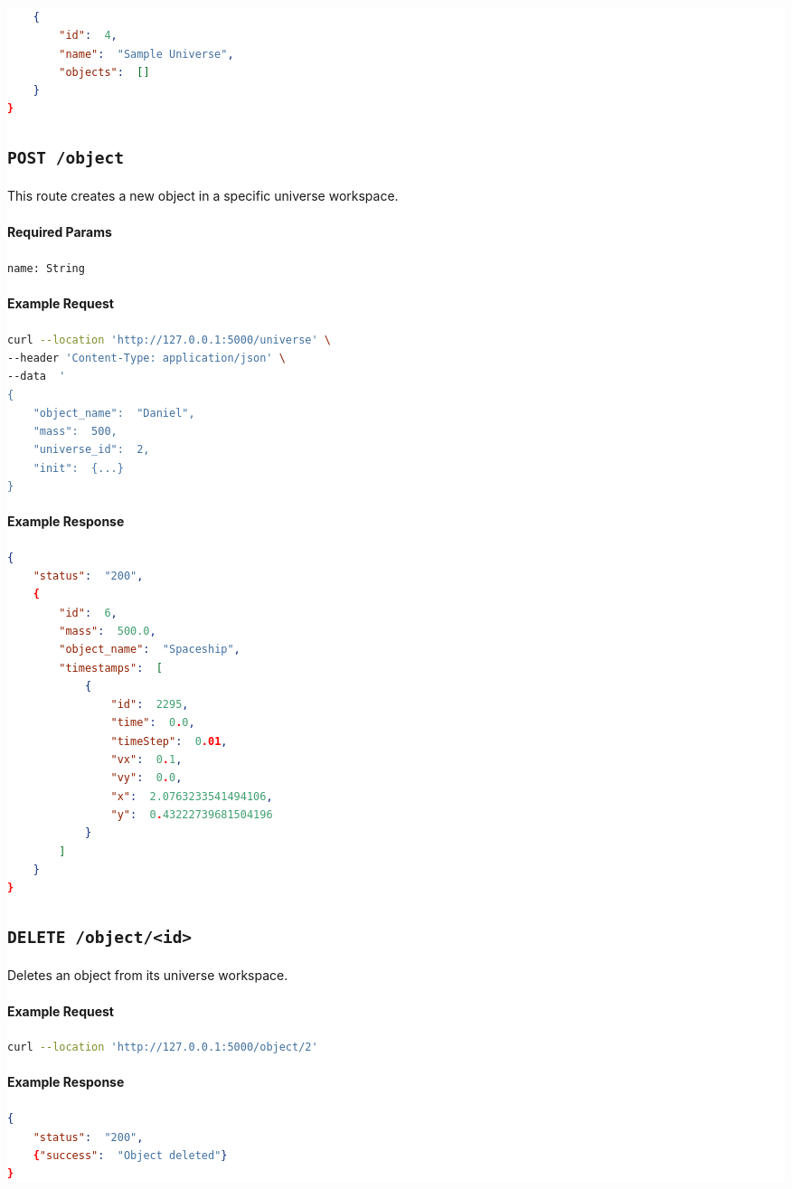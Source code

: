 ```json
	{
		"id":  4,
		"name":  "Sample Universe",
		"objects":  []
	}
}
```

## `POST /object`
This route creates a new object in a specific universe workspace.
#### Required Params
`name: String`
#### Example Request
```bash
curl --location 'http://127.0.0.1:5000/universe' \
--header 'Content-Type: application/json' \
--data  '
{
	"object_name":  "Daniel",
	"mass":  500,
	"universe_id":  2,
	"init":  {...}
}
```
#### Example Response
```json
{
	"status":  "200",
	{
		"id":  6,
		"mass":  500.0,
		"object_name":  "Spaceship",
		"timestamps":  [
			{
				"id":  2295,
				"time":  0.0,
				"timeStep":  0.01,
				"vx":  0.1,
				"vy":  0.0,
				"x":  2.0763233541494106,
				"y":  0.43222739681504196
			}
		]
	}
}
```

## `DELETE /object/<id>`
Deletes an object from its universe workspace.
#### Example Request
```bash
curl --location 'http://127.0.0.1:5000/object/2' 
```
#### Example Response
```json
{
	"status":  "200",
	{"success":  "Object deleted"}
}
```
